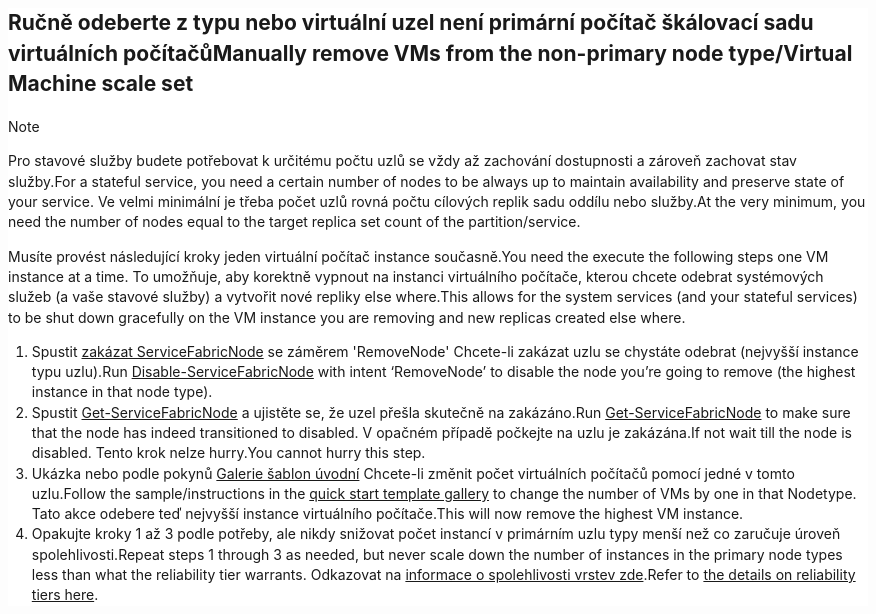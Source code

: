 ## <a name="manually-remove-vms-from-the-non-primary-node-typevirtual-machine-scale-set"></a><span data-ttu-id="a8e0d-144">Ručně odeberte z typu nebo virtuální uzel není primární počítač škálovací sadu virtuálních počítačů</span><span class="sxs-lookup"><span data-stu-id="a8e0d-144">Manually remove VMs from the non-primary node type/Virtual Machine scale set</span></span>
> [!NOTE]
> <span data-ttu-id="a8e0d-145">Pro stavové služby budete potřebovat k určitému počtu uzlů se vždy až zachování dostupnosti a zároveň zachovat stav služby.</span><span class="sxs-lookup"><span data-stu-id="a8e0d-145">For a stateful service, you need a certain number of nodes to be always up to maintain availability and preserve state of your service.</span></span> <span data-ttu-id="a8e0d-146">Ve velmi minimální je třeba počet uzlů rovná počtu cílových replik sadu oddílu nebo služby.</span><span class="sxs-lookup"><span data-stu-id="a8e0d-146">At the very minimum, you need the number of nodes equal to the target replica set count of the partition/service.</span></span> 
> 
> 

<span data-ttu-id="a8e0d-147">Musíte provést následující kroky jeden virtuální počítač instance současně.</span><span class="sxs-lookup"><span data-stu-id="a8e0d-147">You need the execute the following steps one VM instance at a time.</span></span> <span data-ttu-id="a8e0d-148">To umožňuje, aby korektně vypnout na instanci virtuálního počítače, kterou chcete odebrat systémových služeb (a vaše stavové služby) a vytvořit nové repliky else where.</span><span class="sxs-lookup"><span data-stu-id="a8e0d-148">This allows for the system services (and your stateful services) to be shut down gracefully on the VM instance you are removing and new replicas created else where.</span></span>

1. <span data-ttu-id="a8e0d-149">Spustit [zakázat ServiceFabricNode](https://msdn.microsoft.com/library/mt125852.aspx) se záměrem 'RemoveNode' Chcete-li zakázat uzlu se chystáte odebrat (nejvyšší instance typu uzlu).</span><span class="sxs-lookup"><span data-stu-id="a8e0d-149">Run [Disable-ServiceFabricNode](https://msdn.microsoft.com/library/mt125852.aspx) with intent ‘RemoveNode’ to disable the node you’re going to remove (the highest instance in that node type).</span></span>
2. <span data-ttu-id="a8e0d-150">Spustit [Get-ServiceFabricNode](https://msdn.microsoft.com/library/mt125856.aspx) a ujistěte se, že uzel přešla skutečně na zakázáno.</span><span class="sxs-lookup"><span data-stu-id="a8e0d-150">Run [Get-ServiceFabricNode](https://msdn.microsoft.com/library/mt125856.aspx) to make sure that the node has indeed transitioned to disabled.</span></span> <span data-ttu-id="a8e0d-151">V opačném případě počkejte na uzlu je zakázána.</span><span class="sxs-lookup"><span data-stu-id="a8e0d-151">If not wait till the node is disabled.</span></span> <span data-ttu-id="a8e0d-152">Tento krok nelze hurry.</span><span class="sxs-lookup"><span data-stu-id="a8e0d-152">You cannot hurry this step.</span></span>
3. <span data-ttu-id="a8e0d-153">Ukázka nebo podle pokynů [Galerie šablon úvodní](https://github.com/Azure/azure-quickstart-templates/tree/master/201-vmss-scale-existing) Chcete-li změnit počet virtuálních počítačů pomocí jedné v tomto uzlu.</span><span class="sxs-lookup"><span data-stu-id="a8e0d-153">Follow the sample/instructions in the [quick start template gallery](https://github.com/Azure/azure-quickstart-templates/tree/master/201-vmss-scale-existing) to change the number of VMs by one in that Nodetype.</span></span> <span data-ttu-id="a8e0d-154">Tato akce odebere teď nejvyšší instance virtuálního počítače.</span><span class="sxs-lookup"><span data-stu-id="a8e0d-154">This will now remove the highest VM instance.</span></span> 
4. <span data-ttu-id="a8e0d-155">Opakujte kroky 1 až 3 podle potřeby, ale nikdy snižovat počet instancí v primárním uzlu typy menší než co zaručuje úroveň spolehlivosti.</span><span class="sxs-lookup"><span data-stu-id="a8e0d-155">Repeat steps 1 through 3 as needed, but never scale down the number of instances in the primary node types less than what the reliability tier warrants.</span></span> <span data-ttu-id="a8e0d-156">Odkazovat na [informace o spolehlivosti vrstev zde](service-fabric-cluster-capacity.md).</span><span class="sxs-lookup"><span data-stu-id="a8e0d-156">Refer to [the details on reliability tiers here](service-fabric-cluster-capacity.md).</span></span>


[BrowseServiceFabricClusterResource]: ./media/service-fabric-cluster-scale-up-down/BrowseServiceFabricClusterResource.png
[ClusterResources]: ./media/service-fabric-cluster-scale-up-down/ClusterResources.png